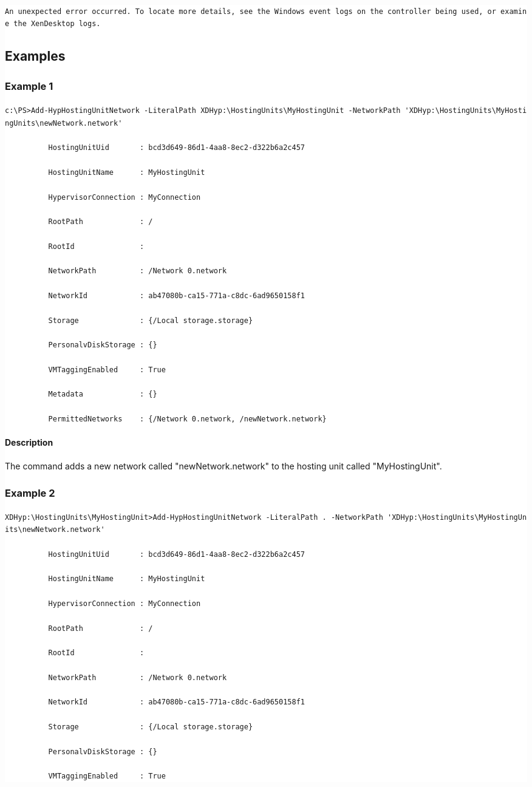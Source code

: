     An unexpected error occurred. To locate more details, see the Windows event logs on the controller being used, or examine the XenDesktop logs.
## Examples

### Example 1

```
c:\PS>Add-HypHostingUnitNetwork -LiteralPath XDHyp:\HostingUnits\MyHostingUnit -NetworkPath 'XDHyp:\HostingUnits\MyHostingUnits\newNetwork.network'  
  
          HostingUnitUid       : bcd3d649-86d1-4aa8-8ec2-d322b6a2c457  
  
          HostingUnitName      : MyHostingUnit  
  
          HypervisorConnection : MyConnection  
  
          RootPath             : /  
  
          RootId               :  
  
          NetworkPath          : /Network 0.network  
  
          NetworkId            : ab47080b-ca15-771a-c8dc-6ad9650158f1  
  
          Storage              : {/Local storage.storage}  
  
          PersonalvDiskStorage : {}  
  
          VMTaggingEnabled     : True  
  
          Metadata             : {}  
  
          PermittedNetworks    : {/Network 0.network, /newNetwork.network}
```

#### Description
The command adds a new network called "newNetwork.network" to the hosting unit called "MyHostingUnit".
### Example 2

```
XDHyp:\HostingUnits\MyHostingUnit>Add-HypHostingUnitNetwork -LiteralPath . -NetworkPath 'XDHyp:\HostingUnits\MyHostingUnits\newNetwork.network'  
  
          HostingUnitUid       : bcd3d649-86d1-4aa8-8ec2-d322b6a2c457  
  
          HostingUnitName      : MyHostingUnit  
  
          HypervisorConnection : MyConnection  
  
          RootPath             : /  
  
          RootId               :  
  
          NetworkPath          : /Network 0.network  
  
          NetworkId            : ab47080b-ca15-771a-c8dc-6ad9650158f1  
  
          Storage              : {/Local storage.storage}  
  
          PersonalvDiskStorage : {}  
  
          VMTaggingEnabled     : True  
```